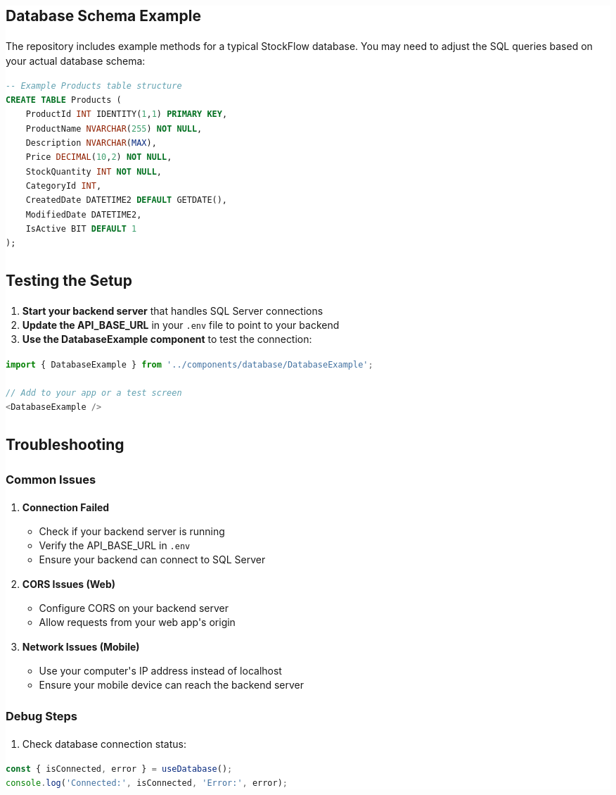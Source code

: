 ## Database Schema Example

The repository includes example methods for a typical StockFlow database. You may need to adjust the SQL queries based on your actual database schema:

```sql
-- Example Products table structure
CREATE TABLE Products (
    ProductId INT IDENTITY(1,1) PRIMARY KEY,
    ProductName NVARCHAR(255) NOT NULL,
    Description NVARCHAR(MAX),
    Price DECIMAL(10,2) NOT NULL,
    StockQuantity INT NOT NULL,
    CategoryId INT,
    CreatedDate DATETIME2 DEFAULT GETDATE(),
    ModifiedDate DATETIME2,
    IsActive BIT DEFAULT 1
);
```

## Testing the Setup

1. **Start your backend server** that handles SQL Server connections
2. **Update the API_BASE_URL** in your `.env` file to point to your backend
3. **Use the DatabaseExample component** to test the connection:

```typescript
import { DatabaseExample } from '../components/database/DatabaseExample';

// Add to your app or a test screen
<DatabaseExample />
```

## Troubleshooting

### Common Issues

1. **Connection Failed**
   - Check if your backend server is running
   - Verify the API_BASE_URL in `.env`
   - Ensure your backend can connect to SQL Server

2. **CORS Issues (Web)**
   - Configure CORS on your backend server
   - Allow requests from your web app's origin

3. **Network Issues (Mobile)**
   - Use your computer's IP address instead of localhost
   - Ensure your mobile device can reach the backend server

### Debug Steps

1. Check database connection status:
```typescript
const { isConnected, error } = useDatabase();
console.log('Connected:', isConnected, 'Error:', error);
```
